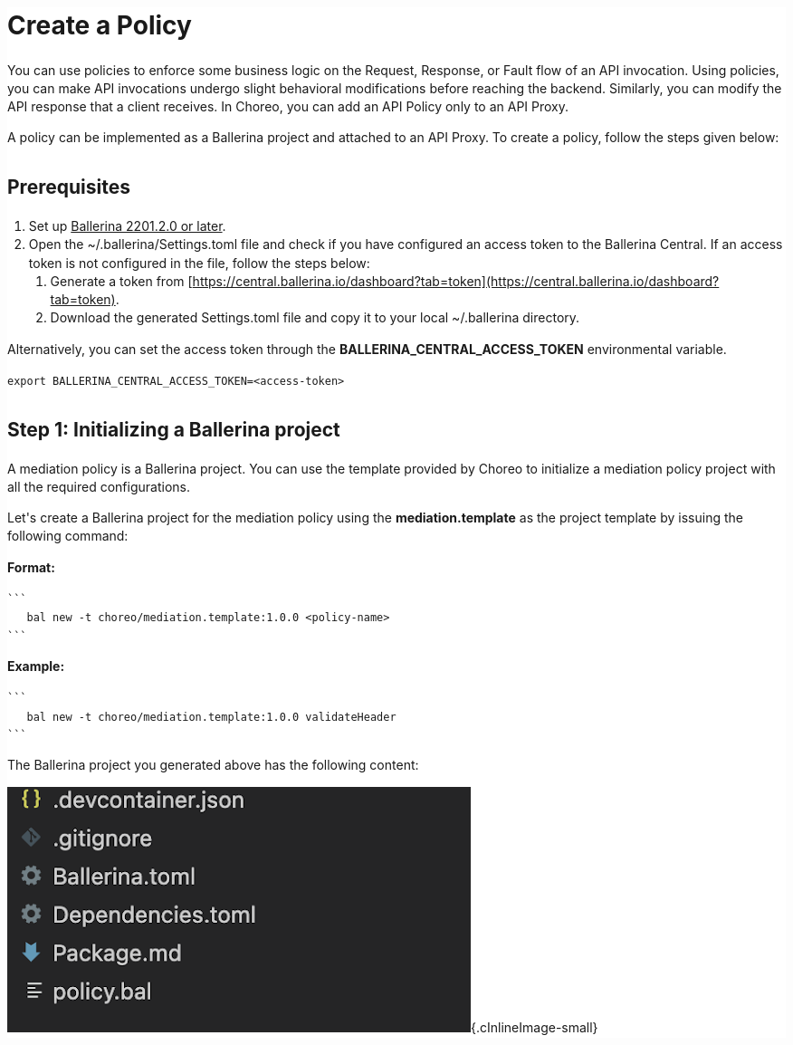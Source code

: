# Create a Policy

You can use policies to enforce some business logic on the Request, Response, or Fault flow of an API invocation. Using policies, you can make API invocations undergo slight behavioral modifications before reaching the backend. Similarly, you can modify the API response that a client receives. In Choreo, you can add an API Policy only to an API Proxy. 

A policy can be implemented as a Ballerina project and attached to an API Proxy. To create a policy, follow the steps given below: 

## Prerequisites

1. Set up [Ballerina 2201.2.0 or later](https://ballerina.io/learn/install-ballerina/set-up-ballerina/).
2. Open the ~/.ballerina/Settings.toml file and check if you have configured an access token to the Ballerina Central. If an access token is not configured in the file, follow the steps below: 
    1. Generate a token from [https://central.ballerina.io/dashboard?tab=token](https://central.ballerina.io/dashboard?tab=token).
    2. Download the generated Settings.toml file and copy it to your local ~/.ballerina directory.
    
Alternatively, you can set the access token through the **BALLERINA_CENTRAL_ACCESS_TOKEN** environmental variable.

``` 
export BALLERINA_CENTRAL_ACCESS_TOKEN=<access-token> 
```

##  Step 1: Initializing a Ballerina project

A mediation policy is a Ballerina project. You can use the template provided by Choreo to initialize a mediation policy project with all the required configurations.

Let's create a Ballerina project for the mediation policy using the **mediation.template** as the project template by issuing the following command:  
   
**Format:**

    ```
       bal new -t choreo/mediation.template:1.0.0 <policy-name> 
    ```
    
**Example:**

    ```
       bal new -t choreo/mediation.template:1.0.0 validateHeader 
    ```
 The Ballerina project you generated above has the following content: 

![Ballerina project](../../assets/img/develop/api-policy/ballerina-project.png){.cInlineImage-small}
